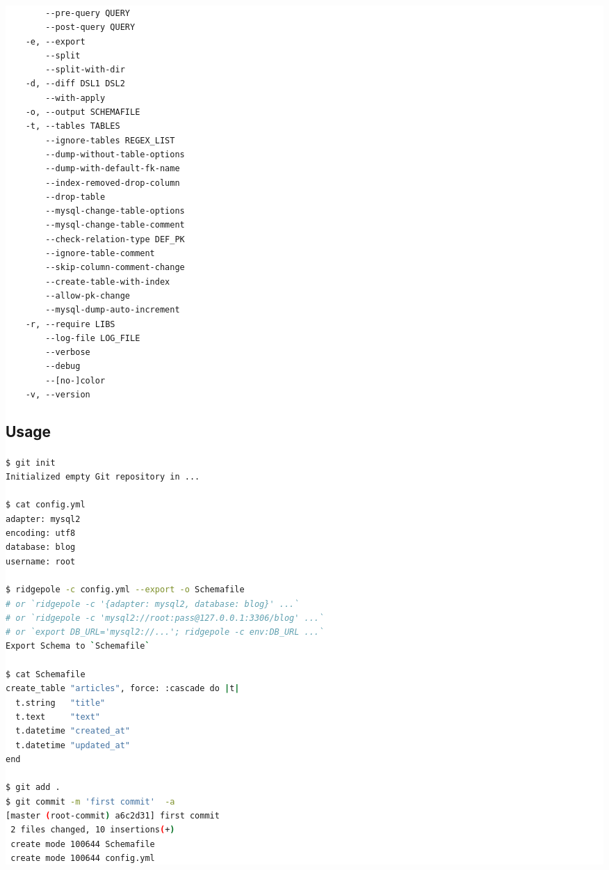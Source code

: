 ```
        --pre-query QUERY
        --post-query QUERY
    -e, --export
        --split
        --split-with-dir
    -d, --diff DSL1 DSL2
        --with-apply
    -o, --output SCHEMAFILE
    -t, --tables TABLES
        --ignore-tables REGEX_LIST
        --dump-without-table-options
        --dump-with-default-fk-name
        --index-removed-drop-column
        --drop-table
        --mysql-change-table-options
        --mysql-change-table-comment
        --check-relation-type DEF_PK
        --ignore-table-comment
        --skip-column-comment-change
        --create-table-with-index
        --allow-pk-change
        --mysql-dump-auto-increment
    -r, --require LIBS
        --log-file LOG_FILE
        --verbose
        --debug
        --[no-]color
    -v, --version
```

## Usage

```sh
$ git init
Initialized empty Git repository in ...

$ cat config.yml
adapter: mysql2
encoding: utf8
database: blog
username: root

$ ridgepole -c config.yml --export -o Schemafile
# or `ridgepole -c '{adapter: mysql2, database: blog}' ...`
# or `ridgepole -c 'mysql2://root:pass@127.0.0.1:3306/blog' ...`
# or `export DB_URL='mysql2://...'; ridgepole -c env:DB_URL ...`
Export Schema to `Schemafile`

$ cat Schemafile
create_table "articles", force: :cascade do |t|
  t.string   "title"
  t.text     "text"
  t.datetime "created_at"
  t.datetime "updated_at"
end

$ git add .
$ git commit -m 'first commit'  -a
[master (root-commit) a6c2d31] first commit
 2 files changed, 10 insertions(+)
 create mode 100644 Schemafile
 create mode 100644 config.yml

```